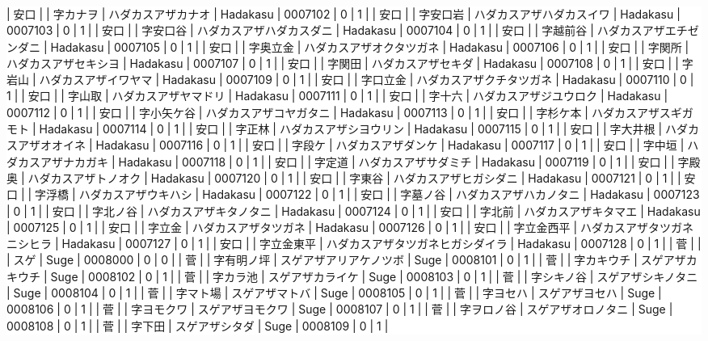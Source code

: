 | 安口 |  | 字カナヲ | ハダカスアザカナオ | Hadakasu | 0007102 | 0 | 1 |
| 安口 |  | 字安口岩 | ハダカスアザハダカスイワ | Hadakasu | 0007103 | 0 | 1 |
| 安口 |  | 字安口谷 | ハダカスアザハダカスダニ | Hadakasu | 0007104 | 0 | 1 |
| 安口 |  | 字越前谷 | ハダカスアザエチゼンダニ | Hadakasu | 0007105 | 0 | 1 |
| 安口 |  | 字奥立金 | ハダカスアザオクタツガネ | Hadakasu | 0007106 | 0 | 1 |
| 安口 |  | 字関所 | ハダカスアザセキシヨ | Hadakasu | 0007107 | 0 | 1 |
| 安口 |  | 字関田 | ハダカスアザセキダ | Hadakasu | 0007108 | 0 | 1 |
| 安口 |  | 字岩山 | ハダカスアザイワヤマ | Hadakasu | 0007109 | 0 | 1 |
| 安口 |  | 字口立金 | ハダカスアザクチタツガネ | Hadakasu | 0007110 | 0 | 1 |
| 安口 |  | 字山取 | ハダカスアザヤマドリ | Hadakasu | 0007111 | 0 | 1 |
| 安口 |  | 字十六 | ハダカスアザジユウロク | Hadakasu | 0007112 | 0 | 1 |
| 安口 |  | 字小矢ケ谷 | ハダカスアザコヤガタニ | Hadakasu | 0007113 | 0 | 1 |
| 安口 |  | 字杉ケ本 | ハダカスアザスギガモト | Hadakasu | 0007114 | 0 | 1 |
| 安口 |  | 字正林 | ハダカスアザシヨウリン | Hadakasu | 0007115 | 0 | 1 |
| 安口 |  | 字大井根 | ハダカスアザオオイネ | Hadakasu | 0007116 | 0 | 1 |
| 安口 |  | 字段ケ | ハダカスアザダンケ | Hadakasu | 0007117 | 0 | 1 |
| 安口 |  | 字中垣 | ハダカスアザナカガキ | Hadakasu | 0007118 | 0 | 1 |
| 安口 |  | 字定道 | ハダカスアザサダミチ | Hadakasu | 0007119 | 0 | 1 |
| 安口 |  | 字殿奥 | ハダカスアザトノオク | Hadakasu | 0007120 | 0 | 1 |
| 安口 |  | 字東谷 | ハダカスアザヒガシダニ | Hadakasu | 0007121 | 0 | 1 |
| 安口 |  | 字浮橋 | ハダカスアザウキハシ | Hadakasu | 0007122 | 0 | 1 |
| 安口 |  | 字墓ノ谷 | ハダカスアザハカノタニ | Hadakasu | 0007123 | 0 | 1 |
| 安口 |  | 字北ノ谷 | ハダカスアザキタノタニ | Hadakasu | 0007124 | 0 | 1 |
| 安口 |  | 字北前 | ハダカスアザキタマエ | Hadakasu | 0007125 | 0 | 1 |
| 安口 |  | 字立金 | ハダカスアザタツガネ | Hadakasu | 0007126 | 0 | 1 |
| 安口 |  | 字立金西平 | ハダカスアザタツガネニシヒラ | Hadakasu | 0007127 | 0 | 1 |
| 安口 |  | 字立金東平 | ハダカスアザタツガネヒガシダイラ | Hadakasu | 0007128 | 0 | 1 |
| 菅 |  |  | スゲ | Suge | 0008000 | 0 | 0 |
| 菅 |  | 字有明ノ坪 | スゲアザアリアケノツボ | Suge | 0008101 | 0 | 1 |
| 菅 |  | 字カキウチ | スゲアザカキウチ | Suge | 0008102 | 0 | 1 |
| 菅 |  | 字カラ池 | スゲアザカライケ | Suge | 0008103 | 0 | 1 |
| 菅 |  | 字シキノ谷 | スゲアザシキノタニ | Suge | 0008104 | 0 | 1 |
| 菅 |  | 字マト場 | スゲアザマトバ | Suge | 0008105 | 0 | 1 |
| 菅 |  | 字ヨセハ | スゲアザヨセハ | Suge | 0008106 | 0 | 1 |
| 菅 |  | 字ヨモクワ | スゲアザヨモクワ | Suge | 0008107 | 0 | 1 |
| 菅 |  | 字ヲロノ谷 | スゲアザオロノタニ | Suge | 0008108 | 0 | 1 |
| 菅 |  | 字下田 | スゲアザシタダ | Suge | 0008109 | 0 | 1 |